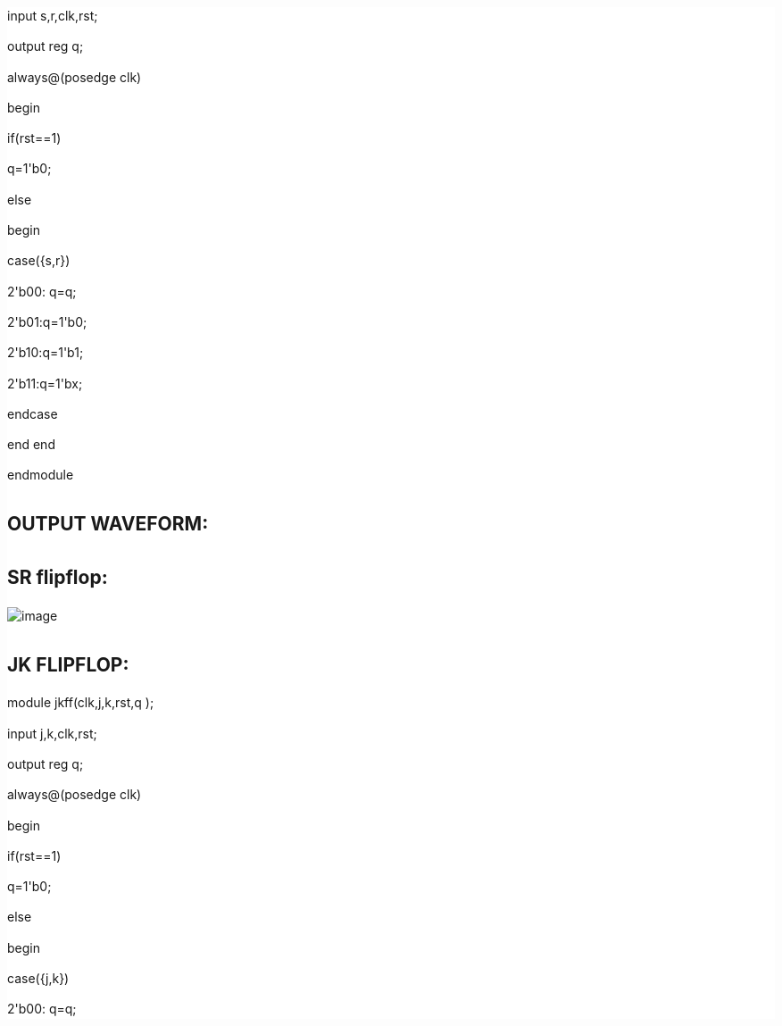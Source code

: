 input s,r,clk,rst;

output reg q;

always@(posedge clk)

begin

if(rst==1)

q=1'b0;

else

begin

case({s,r})

2'b00: q=q;

2'b01:q=1'b0;

2'b10:q=1'b1;

2'b11:q=1'bx;

endcase

end
end

endmodule
## OUTPUT WAVEFORM:
## SR flipflop:

![image](https://github.com/vandana9676/VLSI-LAB-EXP-4/assets/165563035/fdda6561-b996-46ed-b355-17da9b8598d6)

## JK FLIPFLOP:
module jkff(clk,j,k,rst,q );

input j,k,clk,rst;

output reg q;

always@(posedge clk)

begin

if(rst==1)

q=1'b0;

else

begin

case({j,k})

2'b00: q=q;
